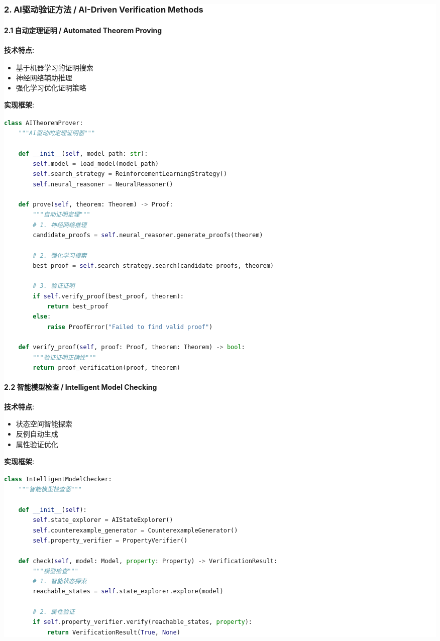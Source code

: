 ### 2. AI驱动验证方法 / AI-Driven Verification Methods

#### 2.1 自动定理证明 / Automated Theorem Proving

**技术特点**:

- 基于机器学习的证明搜索
- 神经网络辅助推理
- 强化学习优化证明策略

**实现框架**:

```python
class AITheoremProver:
    """AI驱动的定理证明器"""
    
    def __init__(self, model_path: str):
        self.model = load_model(model_path)
        self.search_strategy = ReinforcementLearningStrategy()
        self.neural_reasoner = NeuralReasoner()
    
    def prove(self, theorem: Theorem) -> Proof:
        """自动证明定理"""
        # 1. 神经网络推理
        candidate_proofs = self.neural_reasoner.generate_proofs(theorem)
        
        # 2. 强化学习搜索
        best_proof = self.search_strategy.search(candidate_proofs, theorem)
        
        # 3. 验证证明
        if self.verify_proof(best_proof, theorem):
            return best_proof
        else:
            raise ProofError("Failed to find valid proof")
    
    def verify_proof(self, proof: Proof, theorem: Theorem) -> bool:
        """验证证明正确性"""
        return proof_verification(proof, theorem)
```

#### 2.2 智能模型检查 / Intelligent Model Checking

**技术特点**:

- 状态空间智能探索
- 反例自动生成
- 属性验证优化

**实现框架**:

```python
class IntelligentModelChecker:
    """智能模型检查器"""
    
    def __init__(self):
        self.state_explorer = AIStateExplorer()
        self.counterexample_generator = CounterexampleGenerator()
        self.property_verifier = PropertyVerifier()
    
    def check(self, model: Model, property: Property) -> VerificationResult:
        """模型检查"""
        # 1. 智能状态探索
        reachable_states = self.state_explorer.explore(model)
        
        # 2. 属性验证
        if self.property_verifier.verify(reachable_states, property):
            return VerificationResult(True, None)
```